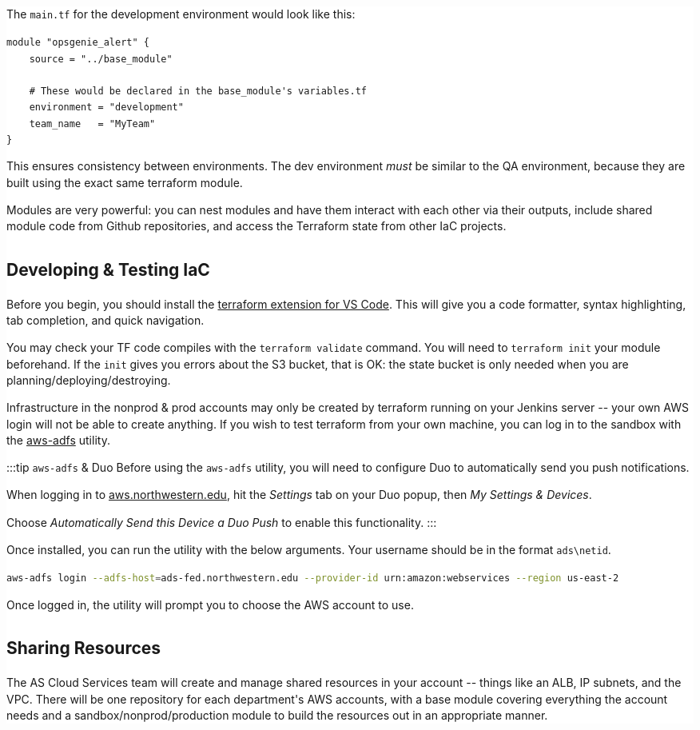 The `main.tf` for the development environment would look like this:

```hcl
module "opsgenie_alert" {
    source = "../base_module"

    # These would be declared in the base_module's variables.tf
    environment = "development"
    team_name   = "MyTeam"
}
```

This ensures consistency between environments. The dev environment *must* be similar to the QA environment, because they are built using the exact same terraform module.

Modules are very powerful: you can nest modules and have them interact with each other via their outputs, include shared module code from Github repositories, and access the Terraform state from other IaC projects.

## Developing & Testing IaC
Before you begin, you should install the [terraform extension for VS Code](https://marketplace.visualstudio.com/items?itemName=mauve.terraform). This will give you a code formatter, syntax highlighting, tab completion, and quick navigation.

You may check your TF code compiles with the `terraform validate` command. You will need to `terraform init` your module beforehand. If the `init` gives you errors about the S3 bucket, that is OK: the state bucket is only needed when you are planning/deploying/destroying.

Infrastructure in the nonprod & prod accounts may only be created by terraform running on your Jenkins server -- your own AWS login will not be able to create anything. If you wish to test terraform from your own machine, you can log in to the sandbox with the [aws-adfs](https://github.com/venth/aws-adfs) utility.

:::tip `aws-adfs` & Duo
Before using the `aws-adfs` utility, you will need to configure Duo to automatically send you push notifications.

When logging in to [aws.northwestern.edu](https://aws.northwestern.edu), hit the *Settings* tab on your Duo popup, then *My Settings & Devices*.

Choose *Automatically Send this Device a Duo Push* to enable this functionality.
:::

Once installed, you can run the utility with the below arguments. Your username should be in the format `ads\netid`.

```sh
aws-adfs login --adfs-host=ads-fed.northwestern.edu --provider-id urn:amazon:webservices --region us-east-2
```

Once logged in, the utility will prompt you to choose the AWS account to use.

## Sharing Resources
The AS Cloud Services team will create and manage shared resources in your account -- things like an ALB, IP subnets, and the VPC. There will be one repository for each department's AWS accounts, with a base module covering everything the account needs and a sandbox/nonprod/production module to build the resources out in an appropriate manner.
